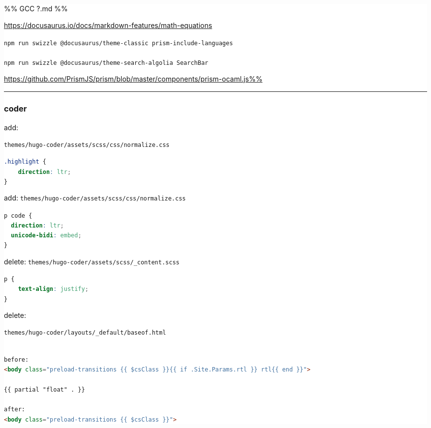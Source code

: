 

%% 
GCC ?.md
%%

https://docusaurus.io/docs/markdown-features/math-equations



```
npm run swizzle @docusaurus/theme-classic prism-include-languages

npm run swizzle @docusaurus/theme-search-algolia SearchBar
```


https://github.com/PrismJS/prism/blob/master/components/prism-ocaml.js%% 


---

### coder

add:

`themes/hugo-coder/assets/scss/css/normalize.css`
```css
.highlight {
	direction: ltr;
}
```


add:
`themes/hugo-coder/assets/scss/css/normalize.css`
```css
p code {
  direction: ltr;
  unicode-bidi: embed;
}
```


delete:
`themes/hugo-coder/assets/scss/_content.scss`
```css
p {
	text-align: justify;
}
```


delete:

`themes/hugo-coder/layouts/_default/baseof.html`
```html

before:
<body class="preload-transitions {{ $csClass }}{{ if .Site.Params.rtl }} rtl{{ end }}">

{{ partial "float" . }}

after:
<body class="preload-transitions {{ $csClass }}">
```
